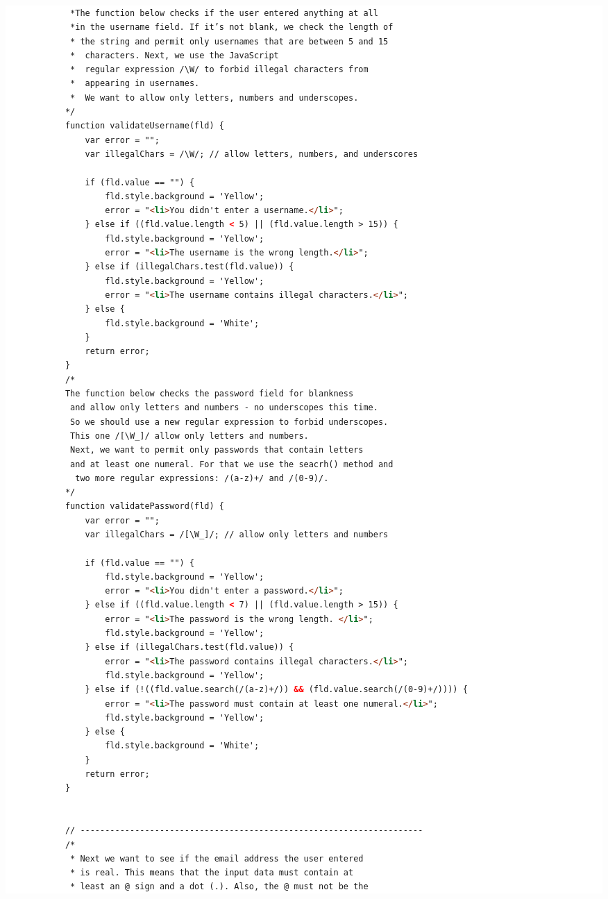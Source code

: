 ```html
             *The function below checks if the user entered anything at all 
             *in the username field. If it’s not blank, we check the length of
             * the string and permit only usernames that are between 5 and 15
             *  characters. Next, we use the JavaScript 
             *  regular expression /\W/ to forbid illegal characters from 
             *  appearing in usernames. 
             *  We want to allow only letters, numbers and underscopes. 
            */
            function validateUsername(fld) {
                var error = "";
                var illegalChars = /\W/; // allow letters, numbers, and underscores

                if (fld.value == "") {
                    fld.style.background = 'Yellow';
                    error = "<li>You didn't enter a username.</li>";
                } else if ((fld.value.length < 5) || (fld.value.length > 15)) {
                    fld.style.background = 'Yellow';
                    error = "<li>The username is the wrong length.</li>";
                } else if (illegalChars.test(fld.value)) {
                    fld.style.background = 'Yellow';
                    error = "<li>The username contains illegal characters.</li>";
                } else {
                    fld.style.background = 'White';
                }
                return error;
            }
            /*
            The function below checks the password field for blankness
             and allow only letters and numbers - no underscopes this time. 
             So we should use a new regular expression to forbid underscopes. 
             This one /[\W_]/ allow only letters and numbers. 
             Next, we want to permit only passwords that contain letters 
             and at least one numeral. For that we use the seacrh() method and
              two more regular expressions: /(a-z)+/ and /(0-9)/.
            */
            function validatePassword(fld) {
                var error = "";
                var illegalChars = /[\W_]/; // allow only letters and numbers 

                if (fld.value == "") {
                    fld.style.background = 'Yellow';
                    error = "<li>You didn't enter a password.</li>";
                } else if ((fld.value.length < 7) || (fld.value.length > 15)) {
                    error = "<li>The password is the wrong length. </li>";
                    fld.style.background = 'Yellow';
                } else if (illegalChars.test(fld.value)) {
                    error = "<li>The password contains illegal characters.</li>";
                    fld.style.background = 'Yellow';
                } else if (!((fld.value.search(/(a-z)+/)) && (fld.value.search(/(0-9)+/)))) {
                    error = "<li>The password must contain at least one numeral.</li>";
                    fld.style.background = 'Yellow';
                } else {
                    fld.style.background = 'White';
                }
                return error;
            }
            
            
            // ---------------------------------------------------------------------
            /*
             * Next we want to see if the email address the user entered 
             * is real. This means that the input data must contain at 
             * least an @ sign and a dot (.). Also, the @ must not be the 
```